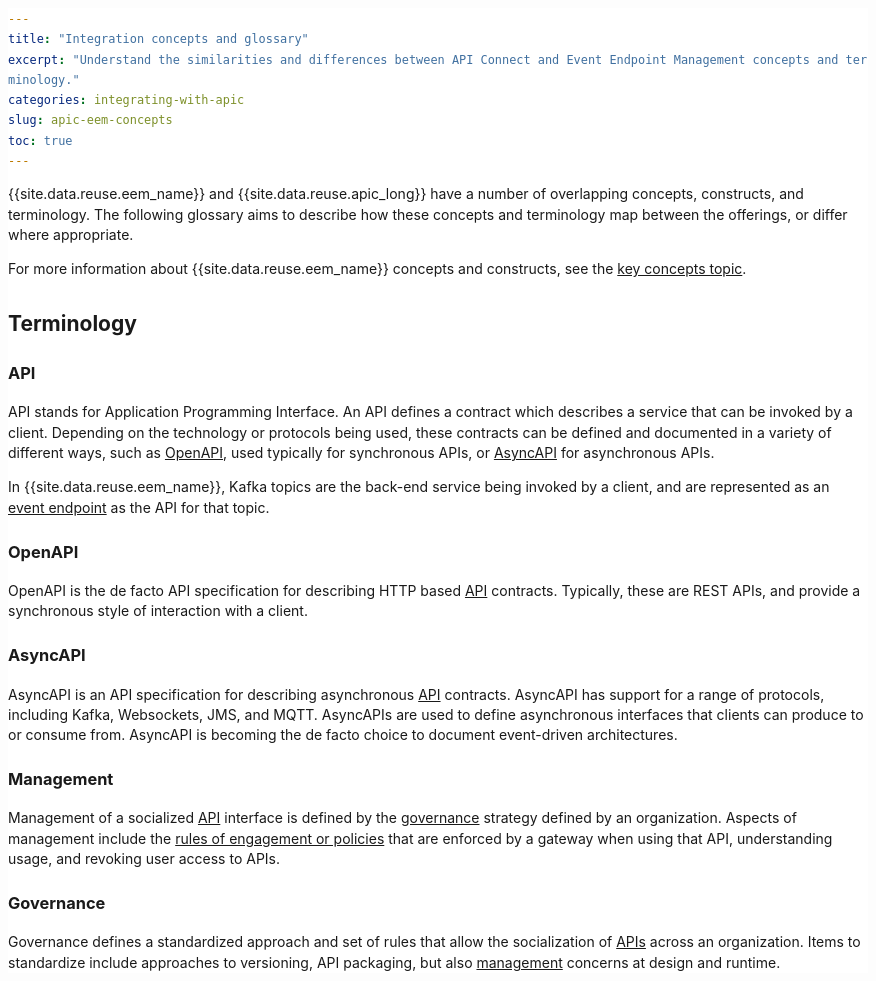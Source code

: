 ```yaml
---
title: "Integration concepts and glossary"
excerpt: "Understand the similarities and differences between API Connect and Event Endpoint Management concepts and terminology."
categories: integrating-with-apic
slug: apic-eem-concepts
toc: true
---
```


{{site.data.reuse.eem_name}} and {{site.data.reuse.apic_long}} have a number of overlapping concepts, constructs, and terminology. The following glossary aims to describe how these concepts and terminology map between the offerings, or differ where appropriate.

For more information about {{site.data.reuse.eem_name}} concepts and constructs, see the [key concepts topic](../../about/key-concepts/).

## Terminology

### API

API stands for Application Programming Interface. An API defines a contract which describes a service that can be invoked by a client. Depending on the technology or protocols being used, these contracts can be defined and documented in a variety of different ways, such as [OpenAPI](#openapi), used typically for synchronous APIs, or [AsyncAPI](#asyncapi) for asynchronous APIs.

In {{site.data.reuse.eem_name}}, Kafka topics are the back-end service being invoked by a client, and are represented as an [event endpoint](../../about/key-concepts/#event-endpoint) as the API for that topic.

### OpenAPI

OpenAPI is the de facto API specification for describing HTTP based [API](#api) contracts. Typically, these are REST APIs, and provide a synchronous style of interaction with a client.

### AsyncAPI

AsyncAPI is an API specification for describing asynchronous [API](#api) contracts. AsyncAPI has support for a range of protocols, including Kafka, Websockets, JMS, and MQTT. AsyncAPIs are used to define asynchronous interfaces that clients can produce to or consume from. AsyncAPI is becoming the de facto choice to document event-driven architectures.

### Management

Management of a socialized [API](#api) interface is defined by the [governance](#governance) strategy defined by an organization. Aspects of management include the [rules of engagement or policies](#policy) that are enforced by a gateway when using that API, understanding usage, and revoking user access to APIs.

### Governance

Governance defines a standardized approach and set of rules that allow the socialization of [APIs](#api) across an organization. Items to standardize include approaches to versioning, API packaging, but also [management](#management) concerns at design and runtime. 
